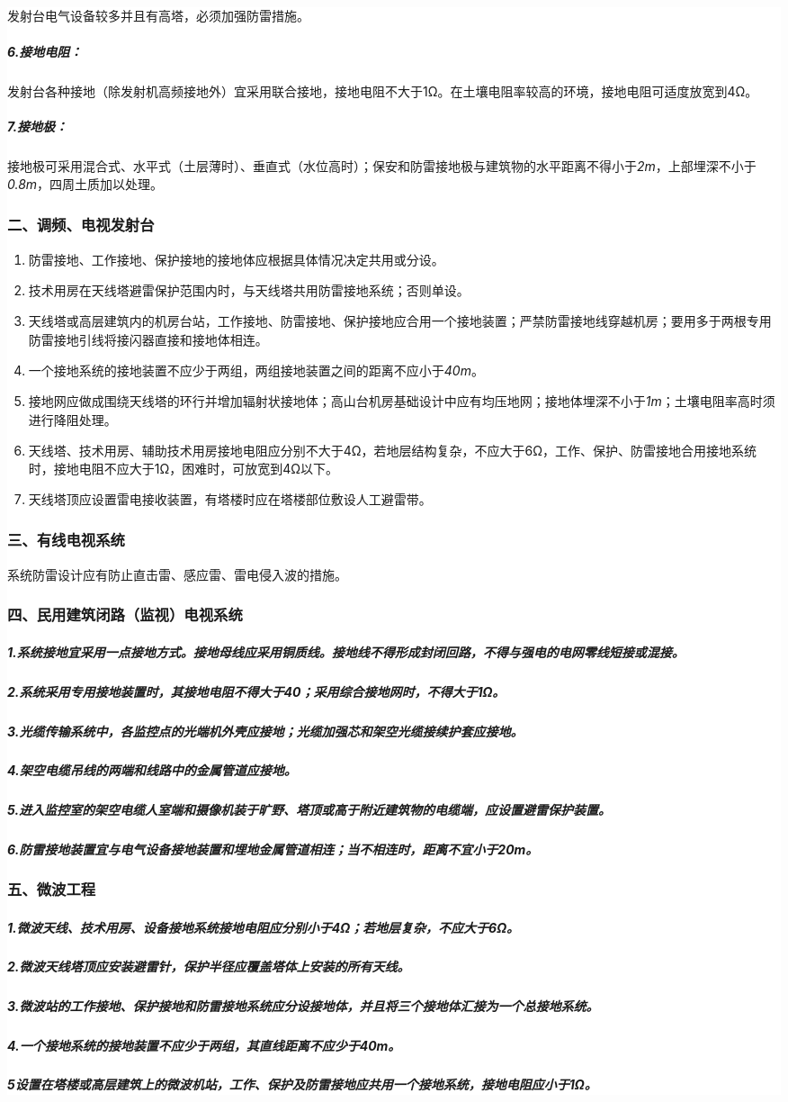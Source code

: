 发射台电气设备较多并且有高塔，必须加强防雷措施。

##### 6.接地电阻：

发射台各种接地（除发射机高频接地外）宜采用联合接地，接地电阻不大于1Ω。在土壤电阻率较高的环境，接地电阻可适度放宽到4Ω。

##### 7.接地极：

接地极可采用混合式、水平式（土层薄时）、垂直式（水位高时）；保安和防雷接地极与建筑物的水平距离不得小于*2m*，上部埋深不小于*0.8m*，四周土质加以处理。

### 二、调频、电视发射台

1.  防雷接地、工作接地、保护接地的接地体应根据具体情况决定共用或分设。

2.  技术用房在天线塔避雷保护范围内时，与天线塔共用防雷接地系统；否则单设。

3.  天线塔或高层建筑内的机房台站，工作接地、防雷接地、保护接地应合用一个接地装置；严禁防雷接地线穿越机房；要用多于两根专用防雷接地引线将接闪器直接和接地体相连。

4.  一个接地系统的接地装置不应少于两组，两组接地装置之间的距离不应小于*40m*。

5.  接地网应做成围绕天线塔的环行并增加辐射状接地体；高山台机房基础设计中应有均压地网；接地体埋深不小于*1m*；土壤电阻率高时须进行降阻处理。

6.  天线塔、技术用房、辅助技术用房接地电阻应分别不大于4Ω，若地层结构复杂，不应大于6Ω，工作、保护、防雷接地合用接地系统时，接地电阻不应大于1Ω，困难时，可放宽到4Ω以下。

7.  天线塔顶应设置雷电接收装置，有塔楼时应在塔楼部位敷设人工避雷带。

### 三、有线电视系统

系统防雷设计应有防止直击雷、感应雷、雷电侵入波的措施。

### 四、民用建筑闭路（监视）电视系统

##### 1.系统接地宜采用一点接地方式。接地母线应采用铜质线。接地线不得形成封闭回路，不得与强电的电网零线短接或混接。

##### 2.系统采用专用接地装置时，其接地电阻不得大于40；采用综合接地网时，不得大于1Ω。

##### 3.光缆传输系统中，各监控点的光端机外壳应接地；光缆加强芯和架空光缆接续护套应接地。

##### 4.架空电缆吊线的两端和线路中的金属管道应接地。

##### 5.进入监控室的架空电缆人室端和摄像机装于旷野、塔顶或高于附近建筑物的电缆端，应设置避雷保护装置。

##### 6.防雷接地装置宜与电气设备接地装置和埋地金属管道相连；当不相连时，距离不宜小于20m。

### 五、微波工程

##### 1.微波天线、技术用房、设备接地系统接地电阻应分别小于4Ω；若地层复杂，不应大于6Ω。

##### 2.微波天线塔顶应安装避雷针，保护半径应覆盖塔体上安装的所有天线。

##### 3.微波站的工作接地、保护接地和防雷接地系统应分设接地体，并且将三个接地体汇接为一个总接地系统。

##### 4.一个接地系统的接地装置不应少于两组，其直线距离不应少于40m。

##### 5设置在塔楼或高层建筑上的微波机站，工作、保护及防雷接地应共用一个接地系统，接地电阻应小于1Ω。

